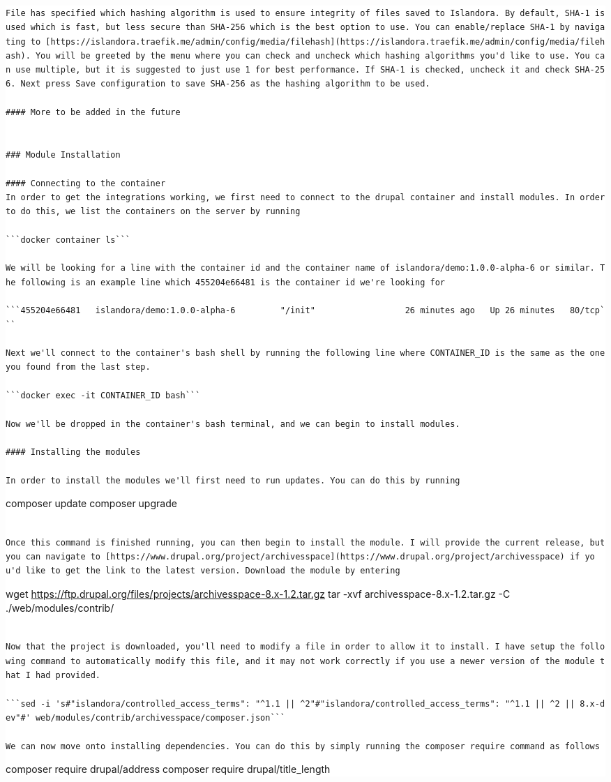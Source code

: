 ```
File has specified which hashing algorithm is used to ensure integrity of files saved to Islandora. By default, SHA-1 is used which is fast, but less secure than SHA-256 which is the best option to use. You can enable/replace SHA-1 by navigating to [https://islandora.traefik.me/admin/config/media/filehash](https://islandora.traefik.me/admin/config/media/filehash). You will be greeted by the menu where you can check and uncheck which hashing algorithms you'd like to use. You can use multiple, but it is suggested to just use 1 for best performance. If SHA-1 is checked, uncheck it and check SHA-256. Next press Save configuration to save SHA-256 as the hashing algorithm to be used.

#### More to be added in the future


### Module Installation

#### Connecting to the container
In order to get the integrations working, we first need to connect to the drupal container and install modules. In order to do this, we list the containers on the server by running

```docker container ls```

We will be looking for a line with the container id and the container name of islandora/demo:1.0.0-alpha-6 or similar. The following is an example line which 455204e66481 is the container id we're looking for

```455204e66481   islandora/demo:1.0.0-alpha-6         "/init"                  26 minutes ago   Up 26 minutes   80/tcp```

Next we'll connect to the container's bash shell by running the following line where CONTAINER_ID is the same as the one you found from the last step.

```docker exec -it CONTAINER_ID bash```

Now we'll be dropped in the container's bash terminal, and we can begin to install modules.

#### Installing the modules

In order to install the modules we'll first need to run updates. You can do this by running

```
composer update
composer upgrade
```

Once this command is finished running, you can then begin to install the module. I will provide the current release, but you can navigate to [https://www.drupal.org/project/archivesspace](https://www.drupal.org/project/archivesspace) if you'd like to get the link to the latest version. Download the module by entering

```
wget https://ftp.drupal.org/files/projects/archivesspace-8.x-1.2.tar.gz
tar -xvf archivesspace-8.x-1.2.tar.gz -C ./web/modules/contrib/
```

Now that the project is downloaded, you'll need to modify a file in order to allow it to install. I have setup the following command to automatically modify this file, and it may not work correctly if you use a newer version of the module that I had provided.

```sed -i 's#"islandora/controlled_access_terms": "^1.1 || ^2"#"islandora/controlled_access_terms": "^1.1 || ^2 || 8.x-dev"#' web/modules/contrib/archivesspace/composer.json```

We can now move onto installing dependencies. You can do this by simply running the composer require command as follows

```
composer require drupal/address
composer require drupal/title_length
```

```